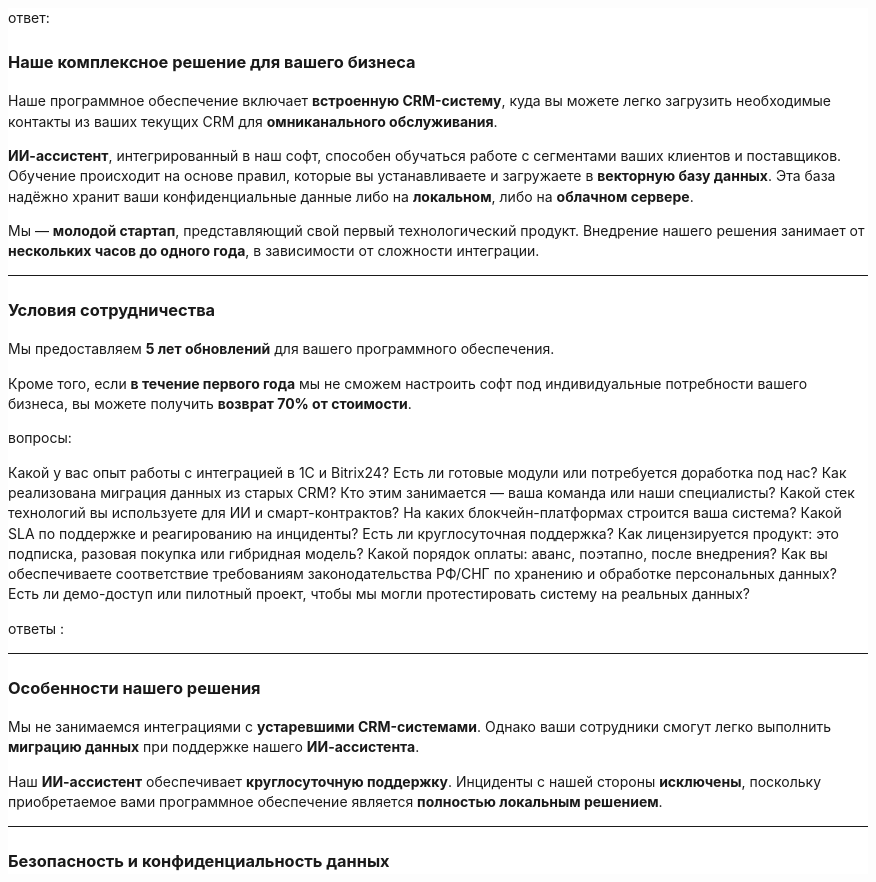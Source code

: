 
ответ: 

### Наше комплексное решение для вашего бизнеса

Наше программное обеспечение включает **встроенную CRM-систему**, куда вы можете легко загрузить необходимые контакты из ваших текущих CRM для **омниканального обслуживания**.

**ИИ-ассистент**, интегрированный в наш софт, способен обучаться работе с сегментами ваших клиентов и поставщиков. Обучение происходит на основе правил, которые вы устанавливаете и загружаете в **векторную базу данных**. Эта база надёжно хранит ваши конфиденциальные данные либо на **локальном**, либо на **облачном сервере**.

Мы — **молодой стартап**, представляющий свой первый технологический продукт. Внедрение нашего решения занимает от **нескольких часов до одного года**, в зависимости от сложности интеграции.

---

### Условия сотрудничества

Мы предоставляем **5 лет обновлений** для вашего программного обеспечения.

Кроме того, если **в течение первого года** мы не сможем настроить софт под индивидуальные потребности вашего бизнеса, вы можете получить **возврат 70% от стоимости**.


вопросы: 

Какой у вас опыт работы с интеграцией в 1С и Bitrix24? Есть ли готовые модули или потребуется доработка под нас?
Как реализована миграция данных из старых CRM? Кто этим занимается — ваша команда или наши специалисты?
Какой стек технологий вы используете для ИИ и смарт-контрактов? На каких блокчейн-платформах строится ваша система?
Какой SLA по поддержке и реагированию на инциденты? Есть ли круглосуточная поддержка?
Как лицензируется продукт: это подписка, разовая покупка или гибридная модель?
Какой порядок оплаты: аванс, поэтапно, после внедрения?
Как вы обеспечиваете соответствие требованиям законодательства РФ/СНГ по хранению и обработке персональных данных?
Есть ли демо-доступ или пилотный проект, чтобы мы могли протестировать систему на реальных данных?

ответы :

---

### Особенности нашего решения

Мы не занимаемся интеграциями с **устаревшими CRM-системами**. Однако ваши сотрудники смогут легко выполнить **миграцию данных** при поддержке нашего **ИИ-ассистента**.

Наш **ИИ-ассистент** обеспечивает **круглосуточную поддержку**. Инциденты с нашей стороны **исключены**, поскольку приобретаемое вами программное обеспечение является **полностью локальным решением**.

---

### Безопасность и конфиденциальность данных
